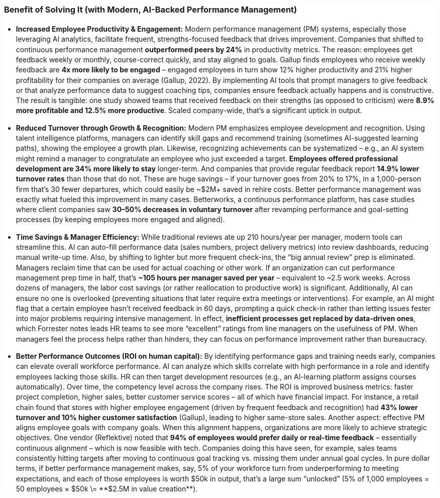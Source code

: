 ### **Benefit of Solving It (with Modern, AI-Backed Performance Management)**

* **Increased Employee Productivity & Engagement:** Modern performance management (PM) systems, especially those leveraging AI analytics, facilitate frequent, strengths-focused feedback that drives improvement. Companies that shifted to continuous performance management **outperformed peers by 24%** in productivity metrics. The reason: employees get feedback weekly or monthly, course-correct quickly, and stay aligned to goals. Gallup finds employees who receive weekly feedback are **4x more likely to be engaged** – engaged employees in turn show 12% higher productivity and 21% higher profitability for their companies on average (Gallup, 2022). By implementing AI tools that prompt managers to give feedback or that analyze performance data to suggest coaching tips, companies ensure feedback actually happens and is constructive. The result is tangible: one study showed teams that received feedback on their strengths (as opposed to criticism) were **8.9% more profitable and 12.5% more productive**. Scaled company-wide, that’s a significant uptick in output.

* **Reduced Turnover through Growth & Recognition:** Modern PM emphasizes employee development and recognition. Using talent intelligence platforms, managers can identify skill gaps and recommend training (sometimes AI-suggested learning paths), showing the employee a growth plan. Likewise, recognizing achievements can be systematized – e.g., an AI system might remind a manager to congratulate an employee who just exceeded a target. **Employees offered professional development are 34% more likely to stay** longer-term. And companies that provide regular feedback report **14.9% lower turnover rates** than those that do not. These are huge savings – if your turnover goes from 20% to 17%, in a 1,000-person firm that’s 30 fewer departures, which could easily be \~$2M+ saved in rehire costs. Better performance management was exactly what fueled this improvement in many cases. Betterworks, a continuous performance platform, has case studies where client companies saw **30–50% decreases in voluntary turnover** after revamping performance and goal-setting processes (by keeping employees more engaged and aligned).

* **Time Savings & Manager Efficiency:** While traditional reviews ate up 210 hours/year per manager, modern tools can streamline this. AI can auto-fill performance data (sales numbers, project delivery metrics) into review dashboards, reducing manual write-up time. Also, by shifting to lighter but more frequent check-ins, the “big annual review” prep is eliminated. Managers reclaim time that can be used for actual coaching or other work. If an organization can cut performance management prep time in half, that’s **\~105 hours per manager saved per year** – equivalent to \~2.5 work weeks. Across dozens of managers, the labor cost savings (or rather reallocation to productive work) is significant. Additionally, AI can ensure no one is overlooked (preventing situations that later require extra meetings or interventions). For example, an AI might flag that a certain employee hasn’t received feedback in 60 days, prompting a quick check-in rather than letting issues fester into major problems requiring intensive management. In effect, **inefficient processes get replaced by data-driven ones**, which Forrester notes leads HR teams to see more “excellent” ratings from line managers on the usefulness of PM. When managers feel the process helps rather than hinders, they can focus on performance improvement rather than bureaucracy.

* **Better Performance Outcomes (ROI on human capital):** By identifying performance gaps and training needs early, companies can elevate overall workforce performance. AI can analyze which skills correlate with high performance in a role and identify employees lacking those skills. HR can then target development resources (e.g., an AI-learning platform assigns courses automatically). Over time, the competency level across the company rises. The ROI is improved business metrics: faster project completion, higher sales, better customer service scores – all of which have financial impact. For instance, a retail chain found that stores with higher employee engagement (driven by frequent feedback and recognition) had **43% lower turnover and 10% higher customer satisfaction** (Gallup), leading to higher same-store sales. Another aspect: effective PM aligns employee goals with company goals. When this alignment happens, organizations are more likely to achieve strategic objectives. One vendor (Reflektive) noted that **94% of employees would prefer daily or real-time feedback** – essentially continuous alignment – which is now feasible with tech. Companies doing this have seen, for example, sales teams consistently hitting targets after moving to continuous goal tracking vs. missing them under annual goal cycles. In pure dollar terms, if better performance management makes, say, 5% of your workforce turn from underperforming to meeting expectations, and each of those employees is worth $50k in output, that’s a large sum “unlocked” (5% of 1,000 employees \= 50 employees × $50k \= **$2.5M in value creation**).
